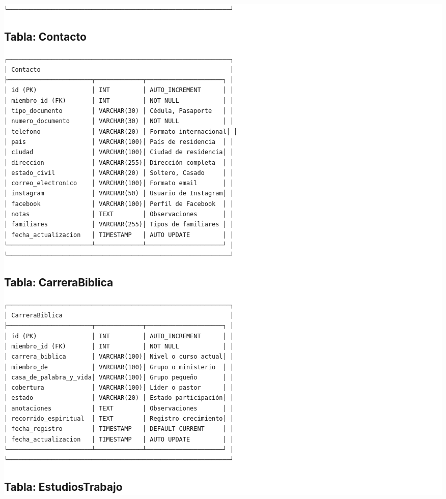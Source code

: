 ```
└─────────────────────────────────────────────────────────────┘
```

## Tabla: Contacto

```
┌─────────────────────────────────────────────────────────────┐
│ Contacto                                                    │
├───────────────────────┬─────────────┬─────────────────────┐ │
│ id (PK)               │ INT         │ AUTO_INCREMENT      │ │
│ miembro_id (FK)       │ INT         │ NOT NULL            │ │
│ tipo_documento        │ VARCHAR(30) │ Cédula, Pasaporte   │ │
│ numero_documento      │ VARCHAR(30) │ NOT NULL            │ │
│ telefono              │ VARCHAR(20) │ Formato internacional│ │
│ pais                  │ VARCHAR(100)│ País de residencia  │ │
│ ciudad                │ VARCHAR(100)│ Ciudad de residencia│ │
│ direccion             │ VARCHAR(255)│ Dirección completa  │ │
│ estado_civil          │ VARCHAR(20) │ Soltero, Casado     │ │
│ correo_electronico    │ VARCHAR(100)│ Formato email       │ │
│ instagram             │ VARCHAR(50) │ Usuario de Instagram│ │
│ facebook              │ VARCHAR(100)│ Perfil de Facebook  │ │
│ notas                 │ TEXT        │ Observaciones       │ │
│ familiares            │ VARCHAR(255)│ Tipos de familiares │ │
│ fecha_actualizacion   │ TIMESTAMP   │ AUTO UPDATE         │ │
└───────────────────────┴─────────────┴─────────────────────┘ │
└─────────────────────────────────────────────────────────────┘
```

## Tabla: CarreraBiblica

```
┌─────────────────────────────────────────────────────────────┐
│ CarreraBiblica                                              │
├───────────────────────┬─────────────┬─────────────────────┐ │
│ id (PK)               │ INT         │ AUTO_INCREMENT      │ │
│ miembro_id (FK)       │ INT         │ NOT NULL            │ │
│ carrera_biblica       │ VARCHAR(100)│ Nivel o curso actual│ │
│ miembro_de            │ VARCHAR(100)│ Grupo o ministerio  │ │
│ casa_de_palabra_y_vida│ VARCHAR(100)│ Grupo pequeño       │ │
│ cobertura             │ VARCHAR(100)│ Líder o pastor      │ │
│ estado                │ VARCHAR(20) │ Estado participación│ │
│ anotaciones           │ TEXT        │ Observaciones       │ │
│ recorrido_espiritual  │ TEXT        │ Registro crecimiento│ │
│ fecha_registro        │ TIMESTAMP   │ DEFAULT CURRENT     │ │
│ fecha_actualizacion   │ TIMESTAMP   │ AUTO UPDATE         │ │
└───────────────────────┴─────────────┴─────────────────────┘ │
└─────────────────────────────────────────────────────────────┘
```

## Tabla: EstudiosTrabajo
